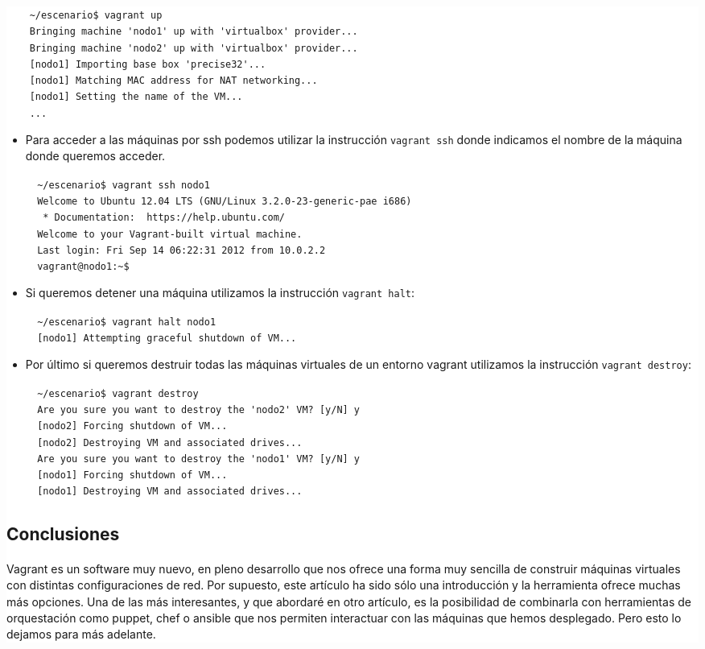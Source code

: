         ~/escenario$ vagrant up 
        Bringing machine 'nodo1' up with 'virtualbox' provider...
        Bringing machine 'nodo2' up with 'virtualbox' provider...
        [nodo1] Importing base box 'precise32'...
        [nodo1] Matching MAC address for NAT networking...
        [nodo1] Setting the name of the VM...
        ...

* Para acceder a las máquinas por ssh podemos utilizar la instrucción `vagrant ssh` donde indicamos el nombre de la máquina donde queremos acceder.

        ~/escenario$ vagrant ssh nodo1
        Welcome to Ubuntu 12.04 LTS (GNU/Linux 3.2.0-23-generic-pae i686)
         * Documentation:  https://help.ubuntu.com/
        Welcome to your Vagrant-built virtual machine.
        Last login: Fri Sep 14 06:22:31 2012 from 10.0.2.2
        vagrant@nodo1:~$

* Si queremos detener una máquina utilizamos la instrucción `vagrant halt`:

        ~/escenario$ vagrant halt nodo1
        [nodo1] Attempting graceful shutdown of VM...

* Por último si queremos destruir todas las máquinas virtuales de un entorno vagrant utilizamos la instrucción `vagrant destroy`:

        ~/escenario$ vagrant destroy
        Are you sure you want to destroy the 'nodo2' VM? [y/N] y
        [nodo2] Forcing shutdown of VM...
        [nodo2] Destroying VM and associated drives...
        Are you sure you want to destroy the 'nodo1' VM? [y/N] y
        [nodo1] Forcing shutdown of VM...
        [nodo1] Destroying VM and associated drives...

## Conclusiones

Vagrant es un software muy nuevo, en pleno desarrollo que nos ofrece una forma muy sencilla de construir máquinas virtuales con distintas configuraciones de red. Por supuesto, este artículo ha sido sólo una introducción y la herramienta ofrece muchas más opciones. Una de las más interesantes, y que abordaré en otro artículo, es la posibilidad de combinarla con herramientas de orquestación como puppet, chef o ansible que nos permiten interactuar con las máquinas que hemos desplegado. Pero esto lo dejamos para más adelante.